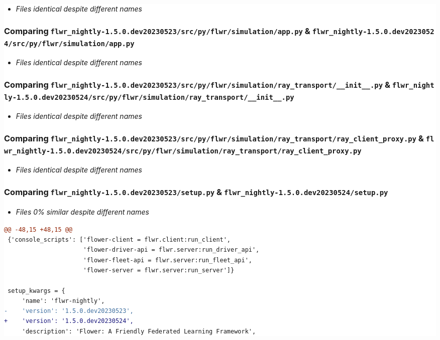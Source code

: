  * *Files identical despite different names*

### Comparing `flwr_nightly-1.5.0.dev20230523/src/py/flwr/simulation/app.py` & `flwr_nightly-1.5.0.dev20230524/src/py/flwr/simulation/app.py`

 * *Files identical despite different names*

### Comparing `flwr_nightly-1.5.0.dev20230523/src/py/flwr/simulation/ray_transport/__init__.py` & `flwr_nightly-1.5.0.dev20230524/src/py/flwr/simulation/ray_transport/__init__.py`

 * *Files identical despite different names*

### Comparing `flwr_nightly-1.5.0.dev20230523/src/py/flwr/simulation/ray_transport/ray_client_proxy.py` & `flwr_nightly-1.5.0.dev20230524/src/py/flwr/simulation/ray_transport/ray_client_proxy.py`

 * *Files identical despite different names*

### Comparing `flwr_nightly-1.5.0.dev20230523/setup.py` & `flwr_nightly-1.5.0.dev20230524/setup.py`

 * *Files 0% similar despite different names*

```diff
@@ -48,15 +48,15 @@
 {'console_scripts': ['flower-client = flwr.client:run_client',
                      'flower-driver-api = flwr.server:run_driver_api',
                      'flower-fleet-api = flwr.server:run_fleet_api',
                      'flower-server = flwr.server:run_server']}
 
 setup_kwargs = {
     'name': 'flwr-nightly',
-    'version': '1.5.0.dev20230523',
+    'version': '1.5.0.dev20230524',
     'description': 'Flower: A Friendly Federated Learning Framework',
```